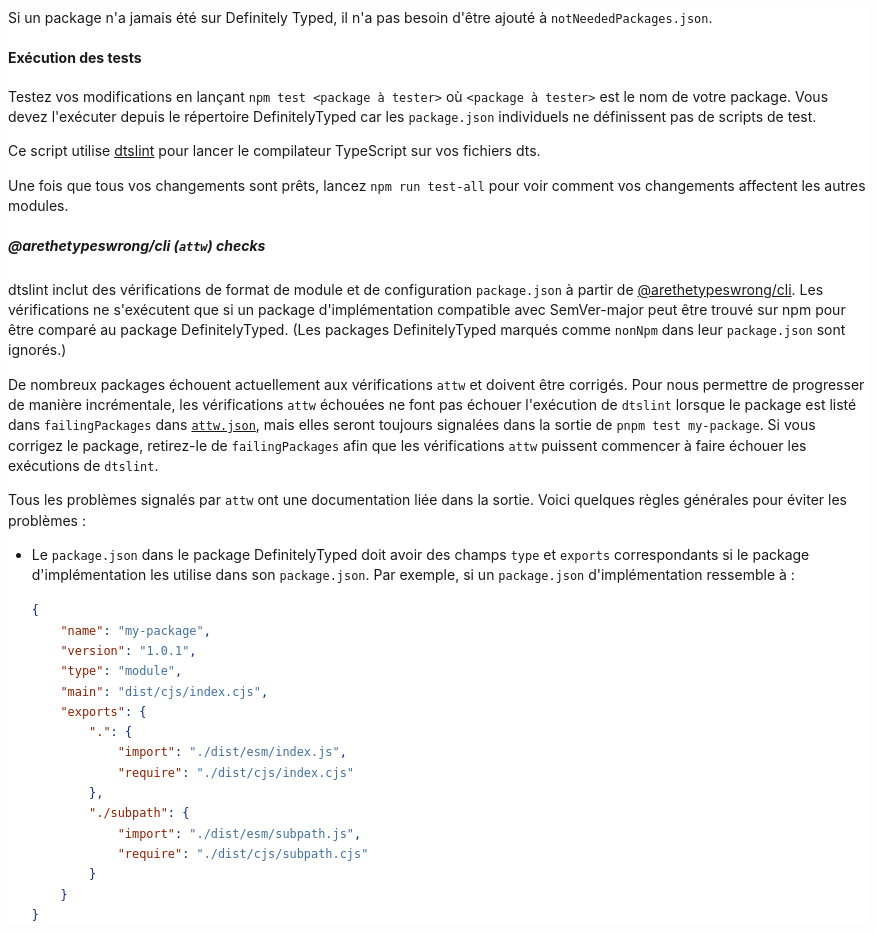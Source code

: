Si un package n'a jamais été sur Definitely Typed, il n'a pas besoin d'être ajouté à `notNeededPackages.json`.

#### Exécution des tests

Testez vos modifications en lançant `npm test <package à tester>` où `<package à tester>` est le nom de votre package.
Vous devez l'exécuter depuis le répertoire DefinitelyTyped car les `package.json` individuels ne définissent pas de scripts de test.

Ce script utilise [dtslint](https://github.com/microsoft/DefinitelyTyped-tools/tree/master/packages/dtslint) pour lancer le compilateur TypeScript sur vos fichiers dts.

Une fois que tous vos changements sont prêts, lancez `npm run test-all` pour voir comment vos changements affectent les autres modules.

##### @arethetypeswrong/cli (`attw`) checks

dtslint inclut des vérifications de format de module et de configuration `package.json` à partir de [@arethetypeswrong/cli](https://github.com/arethetypeswrong/arethetypeswrong.github.io/blob/main/packages/cli). Les vérifications ne s'exécutent que si un package d'implémentation compatible avec SemVer-major peut être trouvé sur npm pour être comparé au package DefinitelyTyped. (Les packages DefinitelyTyped marqués comme `nonNpm` dans leur `package.json` sont ignorés.)

De nombreux packages échouent actuellement aux vérifications `attw` et doivent être corrigés. Pour nous permettre de progresser de manière incrémentale, les vérifications `attw` échouées ne font pas échouer l'exécution de `dtslint` lorsque le package est listé dans `failingPackages` dans [`attw.json`](./attw.json), mais elles seront toujours signalées dans la sortie de `pnpm test my-package`. Si vous corrigez le package, retirez-le de `failingPackages` afin que les vérifications `attw` puissent commencer à faire échouer les exécutions de `dtslint`.

Tous les problèmes signalés par `attw` ont une documentation liée dans la sortie. Voici quelques règles générales pour éviter les problèmes :

- Le `package.json` dans le package DefinitelyTyped doit avoir des champs `type` et `exports` correspondants si le package d'implémentation les utilise dans son `package.json`. Par exemple, si un `package.json` d'implémentation ressemble à :

  ```json
  {
      "name": "my-package",
      "version": "1.0.1",
      "type": "module",
      "main": "dist/cjs/index.cjs",
      "exports": {
          ".": {
              "import": "./dist/esm/index.js",
              "require": "./dist/cjs/index.cjs"
          },
          "./subpath": {
              "import": "./dist/esm/subpath.js",
              "require": "./dist/cjs/subpath.cjs"
          }
      }
  }
  ```
